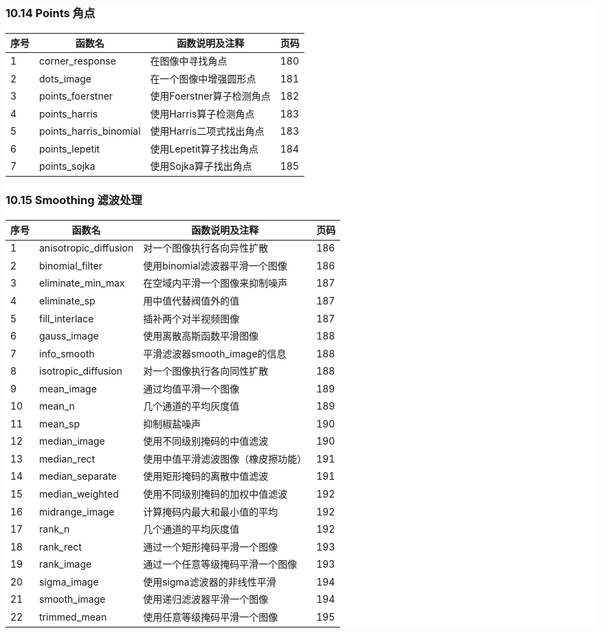 ### 10.14 Points 角点

| 序号 | 函数名                 | 函数说明及注释            | 页码 |
| ---- | ---------------------- | ------------------------- | ---- |
| 1    | corner_response        | 在图像中寻找角点          | 180  |
| 2    | dots_image             | 在一个图像中增强圆形点    | 181  |
| 3    | points_foerstner       | 使用Foerstner算子检测角点 | 182  |
| 4    | points_harris          | 使用Harris算子检测角点    | 183  |
| 5    | points_harris_binomial | 使用Harris二项式找出角点  | 183  |
| 6    | points_lepetit         | 使用Lepetit算子找出角点   | 184  |
| 7    | points_sojka           | 使用Sojka算子找出角点     | 185  |

### 10.15 Smoothing  滤波处理

| 序号 | 函数名                | 函数说明及注释                     | 页码 |
| ---- | --------------------- | ---------------------------------- | ---- |
| 1    | anisotropic_diffusion | 对一个图像执行各向异性扩散         | 186  |
| 2    | binomial_filter       | 使用binomial滤波器平滑一个图像     | 186  |
| 3    | eliminate_min_max     | 在空域内平滑一个图像来抑制噪声     | 187  |
| 4    | eliminate_sp          | 用中值代替阀值外的值               | 187  |
| 5    | fill_interlace        | 插补两个对半视频图像               | 187  |
| 6    | gauss_image           | 使用离散高斯函数平滑图像           | 188  |
| 7    | info_smooth           | 平滑滤波器smooth_image的信息       | 188  |
| 8    | isotropic_diffusion   | 对一个图像执行各向同性扩散         | 188  |
| 9    | mean_image            | 通过均值平滑一个图像               | 189  |
| 10   | mean_n                | 几个通道的平均灰度值               | 189  |
| 11   | mean_sp               | 抑制椒盐噪声                       | 190  |
| 12   | median_image          | 使用不同级别掩码的中值滤波         | 190  |
| 13   | median_rect           | 使用中值平滑滤波图像（橡皮擦功能） | 191  |
| 14   | median_separate       | 使用矩形掩码的离散中值滤波         | 191  |
| 15   | median_weighted       | 使用不同级别掩码的加权中值滤波     | 192  |
| 16   | midrange_image        | 计算掩码内最大和最小值的平均       | 192  |
| 17   | rank_n                | 几个通道的平均灰度值               | 192  |
| 18   | rank_rect             | 通过一个矩形掩码平滑一个图像       | 193  |
| 19   | rank_image            | 通过一个任意等级掩码平滑一个图像   | 193  |
| 20   | sigma_image           | 使用sigma滤波器的非线性平滑        | 194  |
| 21   | smooth_image          | 使用递归滤波器平滑一个图像         | 194  |
| 22   | trimmed_mean          | 使用任意等级掩码平滑一个图像       | 195  |
